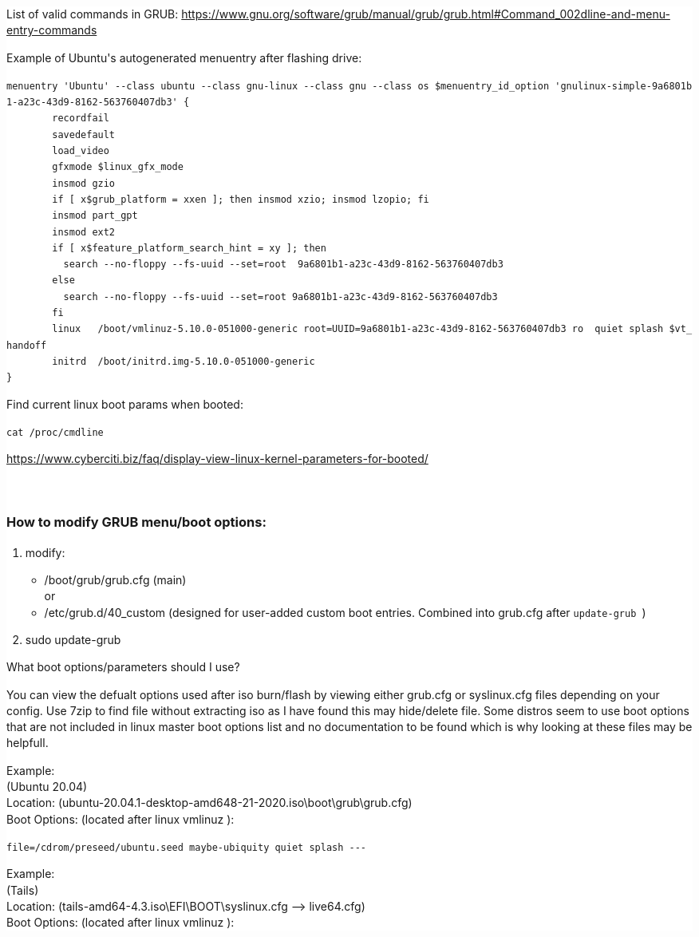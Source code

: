 List of valid commands in GRUB: 
https://www.gnu.org/software/grub/manual/grub/grub.html#Command_002dline-and-menu-entry-commands

Example of Ubuntu's autogenerated menuentry after flashing drive:
```
menuentry 'Ubuntu' --class ubuntu --class gnu-linux --class gnu --class os $menuentry_id_option 'gnulinux-simple-9a6801b1-a23c-43d9-8162-563760407db3' {
        recordfail
        savedefault
        load_video
        gfxmode $linux_gfx_mode
        insmod gzio
        if [ x$grub_platform = xxen ]; then insmod xzio; insmod lzopio; fi
        insmod part_gpt
        insmod ext2
        if [ x$feature_platform_search_hint = xy ]; then
          search --no-floppy --fs-uuid --set=root  9a6801b1-a23c-43d9-8162-563760407db3
        else
          search --no-floppy --fs-uuid --set=root 9a6801b1-a23c-43d9-8162-563760407db3
        fi
        linux   /boot/vmlinuz-5.10.0-051000-generic root=UUID=9a6801b1-a23c-43d9-8162-563760407db3 ro  quiet splash $vt_handoff
        initrd  /boot/initrd.img-5.10.0-051000-generic
}
```

Find current linux boot params when booted:

```cat /proc/cmdline```

https://www.cyberciti.biz/faq/display-view-linux-kernel-parameters-for-booted/

<br>
<h3> How to modify GRUB menu/boot options: </h3>

1. modify:
    * /boot/grub/grub.cfg (main)<br>
or
    * /etc/grub.d/40_custom (designed for user-added custom boot entries. Combined into grub.cfg after ```update-grub ```)

2. sudo update-grub

What boot options/parameters should I use?

You can view the defualt options used after iso burn/flash by viewing either grub.cfg or syslinux.cfg files depending on your config. Use 7zip to find file without extracting iso as I have found this may hide/delete file. Some distros seem to use boot options that are not included in linux master boot options list and no documentation to be found which is why looking at these files may be helpfull.

Example: <br>
(Ubuntu 20.04) <br>
Location: (ubuntu-20.04.1-desktop-amd648-21-2020.iso\boot\grub\grub.cfg) <br>
Boot Options: (located after linux vmlinuz ): <br>
```
file=/cdrom/preseed/ubuntu.seed maybe-ubiquity quiet splash ---
```

Example: <br>
(Tails) <br>
Location: (tails-amd64-4.3.iso\EFI\BOOT\syslinux.cfg --> live64.cfg) <br>
Boot Options: (located after linux vmlinuz ): <br>
```